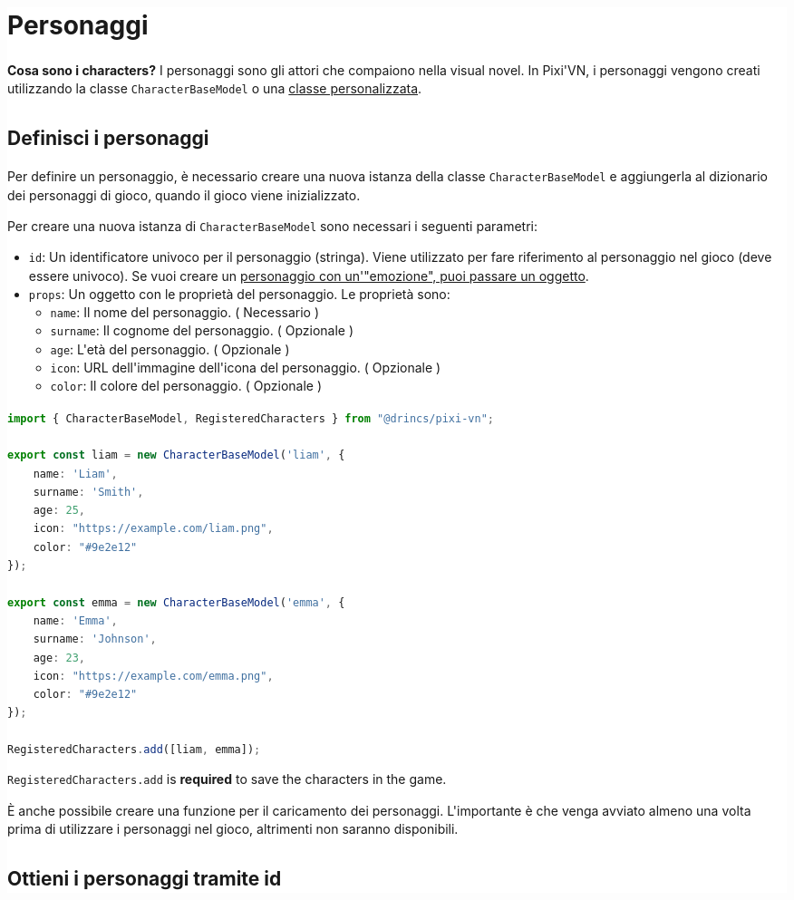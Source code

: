 # Personaggi

**Cosa sono i characters?** I personaggi sono gli attori che compaiono nella visual novel.
In Pixi'VN, i personaggi vengono creati utilizzando la classe `CharacterBaseModel` o una [classe personalizzata](#custom-character).

## Definisci i personaggi

Per definire un personaggio, è necessario creare una nuova istanza della classe `CharacterBaseModel` e aggiungerla al dizionario dei personaggi di gioco, quando il gioco viene inizializzato.

Per creare una nuova istanza di `CharacterBaseModel` sono necessari i seguenti parametri:

- `id`: Un identificatore univoco per il personaggio (stringa). Viene utilizzato per fare riferimento al personaggio nel gioco (deve essere univoco).
  Se vuoi creare un [personaggio con un'"emozione", puoi passare un oggetto](#character-emotions).
- `props`: Un oggetto con le proprietà del personaggio.
  Le proprietà sono:
  - `name`: Il nome del personaggio. ( Necessario )
  - `surname`: Il cognome del personaggio. ( Opzionale )
  - `age`: L'età del personaggio. ( Opzionale )
  - `icon`: URL dell'immagine dell'icona del personaggio. ( Opzionale )
  - `color`: Il colore del personaggio. ( Opzionale )

```typescript [characters.ts]
import { CharacterBaseModel, RegisteredCharacters } from "@drincs/pixi-vn";

export const liam = new CharacterBaseModel('liam', {
    name: 'Liam',
    surname: 'Smith',
    age: 25,
    icon: "https://example.com/liam.png",
    color: "#9e2e12"
});

export const emma = new CharacterBaseModel('emma', {
    name: 'Emma',
    surname: 'Johnson',
    age: 23,
    icon: "https://example.com/emma.png",
    color: "#9e2e12"
});

RegisteredCharacters.add([liam, emma]);
```

`RegisteredCharacters.add` is **required** to save the characters in the game.

È anche possibile creare una funzione per il caricamento dei personaggi. L'importante è che venga avviato almeno una volta prima di utilizzare i personaggi nel gioco, altrimenti non saranno disponibili.

## Ottieni i personaggi tramite id
